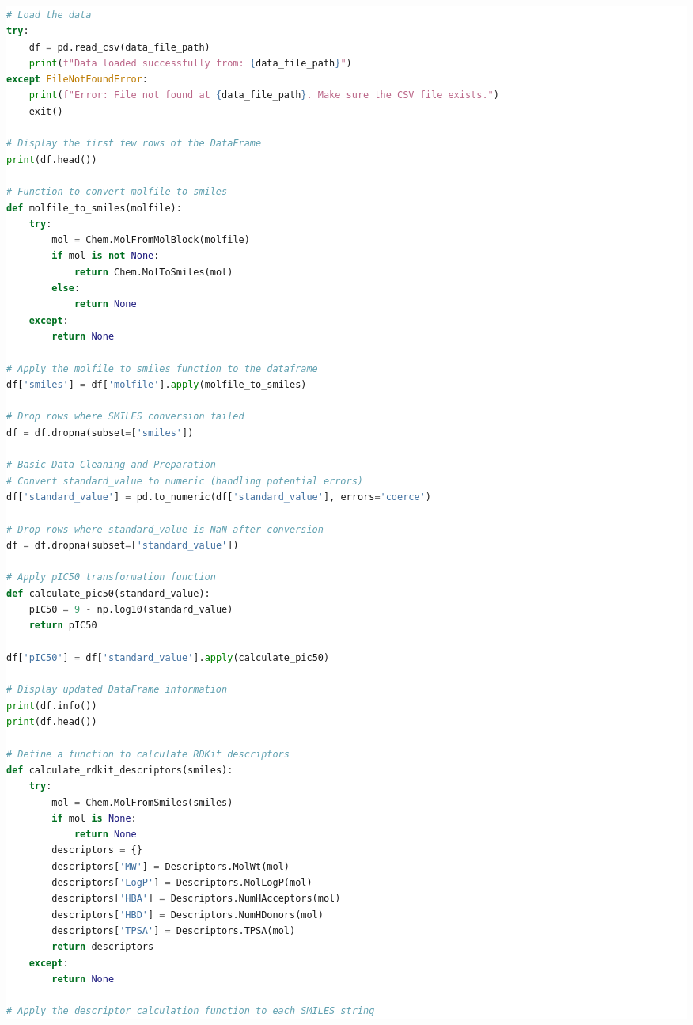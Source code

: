 ```python
# Load the data
try:
    df = pd.read_csv(data_file_path)
    print(f"Data loaded successfully from: {data_file_path}")
except FileNotFoundError:
    print(f"Error: File not found at {data_file_path}. Make sure the CSV file exists.")
    exit()

# Display the first few rows of the DataFrame
print(df.head())

# Function to convert molfile to smiles
def molfile_to_smiles(molfile):
    try:
        mol = Chem.MolFromMolBlock(molfile)
        if mol is not None:
            return Chem.MolToSmiles(mol)
        else:
            return None
    except:
        return None

# Apply the molfile to smiles function to the dataframe
df['smiles'] = df['molfile'].apply(molfile_to_smiles)

# Drop rows where SMILES conversion failed
df = df.dropna(subset=['smiles'])

# Basic Data Cleaning and Preparation
# Convert standard_value to numeric (handling potential errors)
df['standard_value'] = pd.to_numeric(df['standard_value'], errors='coerce')

# Drop rows where standard_value is NaN after conversion
df = df.dropna(subset=['standard_value'])

# Apply pIC50 transformation function
def calculate_pic50(standard_value):
    pIC50 = 9 - np.log10(standard_value)
    return pIC50

df['pIC50'] = df['standard_value'].apply(calculate_pic50)

# Display updated DataFrame information
print(df.info())
print(df.head())

# Define a function to calculate RDKit descriptors
def calculate_rdkit_descriptors(smiles):
    try:
        mol = Chem.MolFromSmiles(smiles)
        if mol is None:
            return None
        descriptors = {}
        descriptors['MW'] = Descriptors.MolWt(mol)
        descriptors['LogP'] = Descriptors.MolLogP(mol)
        descriptors['HBA'] = Descriptors.NumHAcceptors(mol)
        descriptors['HBD'] = Descriptors.NumHDonors(mol)
        descriptors['TPSA'] = Descriptors.TPSA(mol)
        return descriptors
    except:
        return None

# Apply the descriptor calculation function to each SMILES string
```